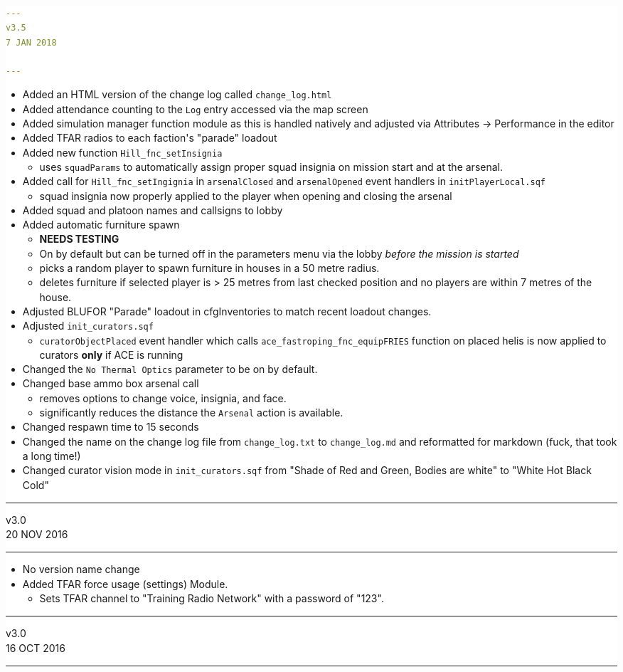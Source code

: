 ```yaml
---
v3.5  
7 JAN 2018

---
```

* Added an HTML version of the change log called `change_log.html`
* Added attendance counting to the `Log` entry accessed via the map screen
* Added simulation manager function module as this is handled natively and adjusted via Attributes -> Performance in the editor
* Added TFAR radios to each faction's "parade" loadout
* Added new function `Hill_fnc_setInsignia`
  - uses `squadParams` to automatically assign proper squad insignia on mission start and at the arsenal.
* Added call for `Hill_fnc_setIngignia` in `arsenalClosed` and `arsenalOpened` event handlers in `initPlayerLocal.sqf`
  - squad insignia now properly applied to the player when opening and closing the arsenal
* Added squad and platoon names and callsigns to lobby
* Added automatic furniture spawn
  - **NEEDS TESTING**
  - On by default but can be turned off in the parameters menu via the lobby *before the mission is started*
  - picks a random player to spawn furniture in houses in a 50 metre radius.
  - deletes furniture if selected player is > 25 metres from last checked position and no players are within 7 metres of the house.
* Adjusted BLUFOR "Parade" loadout in cfgInventories to match recent loadout changes.
* Adjusted `init_curators.sqf`
  - `curatorObjectPlaced` event handler which calls `ace_fastroping_fnc_equipFRIES` function on placed helis is now applied to curators **only** if ACE is running
* Changed the `No Thermal Optics` parameter to be on by default.
* Changed base ammo box arsenal call
  - removes options to change voice, insignia, and face.
  - significantly reduces the distance the `Arsenal` action is available.
* Changed respawn time to 15 seconds
* Changed the name on the change log file from `change_log.txt` to `change_log.md` and reformatted for markdown (fuck, that took a long time!)
* Changed curator vision mode in `init_curators.sqf` from "Shade of Red and Green, Bodies are white" to "White Hot Black Cold"

---
v3.0  
20 NOV 2016

---
* No version name change
* Added TFAR force usage (settings) Module.
  - Sets TFAR channel to "Training Radio Network" with a password of "123".

---
v3.0  
16 OCT 2016

---